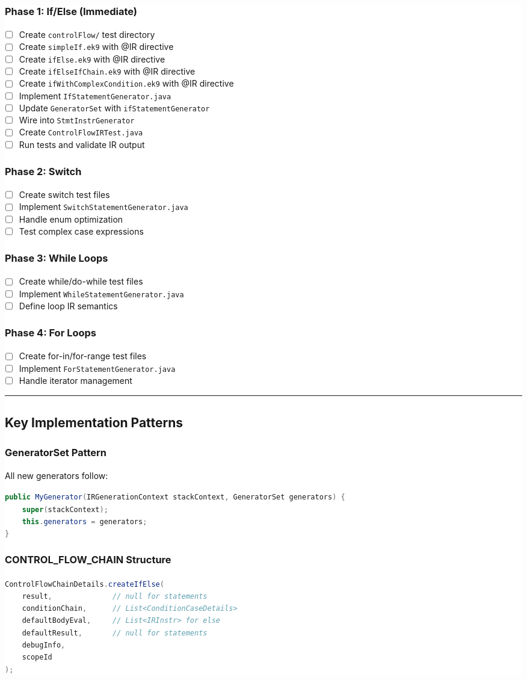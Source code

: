 ### Phase 1: If/Else (Immediate)
- [ ] Create `controlFlow/` test directory
- [ ] Create `simpleIf.ek9` with @IR directive
- [ ] Create `ifElse.ek9` with @IR directive
- [ ] Create `ifElseIfChain.ek9` with @IR directive
- [ ] Create `ifWithComplexCondition.ek9` with @IR directive
- [ ] Implement `IfStatementGenerator.java`
- [ ] Update `GeneratorSet` with `ifStatementGenerator`
- [ ] Wire into `StmtInstrGenerator`
- [ ] Create `ControlFlowIRTest.java`
- [ ] Run tests and validate IR output

### Phase 2: Switch
- [ ] Create switch test files
- [ ] Implement `SwitchStatementGenerator.java`
- [ ] Handle enum optimization
- [ ] Test complex case expressions

### Phase 3: While Loops
- [ ] Create while/do-while test files
- [ ] Implement `WhileStatementGenerator.java`
- [ ] Define loop IR semantics

### Phase 4: For Loops
- [ ] Create for-in/for-range test files
- [ ] Implement `ForStatementGenerator.java`
- [ ] Handle iterator management

---

## Key Implementation Patterns

### GeneratorSet Pattern
All new generators follow:
```java
public MyGenerator(IRGenerationContext stackContext, GeneratorSet generators) {
    super(stackContext);
    this.generators = generators;
}
```

### CONTROL_FLOW_CHAIN Structure
```java
ControlFlowChainDetails.createIfElse(
    result,              // null for statements
    conditionChain,      // List<ConditionCaseDetails>
    defaultBodyEval,     // List<IRInstr> for else
    defaultResult,       // null for statements
    debugInfo,
    scopeId
);
```
